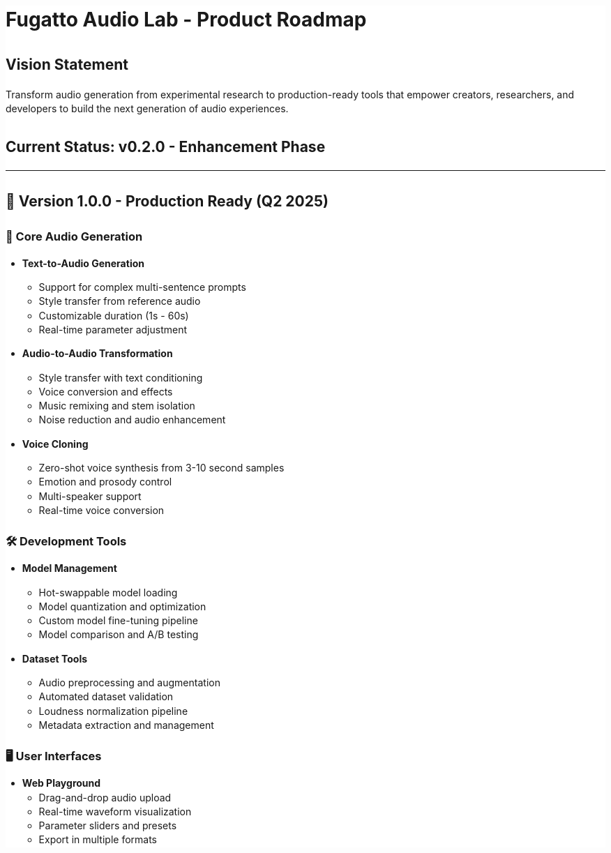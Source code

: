 # Fugatto Audio Lab - Product Roadmap

## Vision Statement
Transform audio generation from experimental research to production-ready tools that empower creators, researchers, and developers to build the next generation of audio experiences.

## Current Status: v0.2.0 - Enhancement Phase

---

## 🎯 Version 1.0.0 - Production Ready (Q2 2025)

### 🎵 Core Audio Generation
- **Text-to-Audio Generation**
  - Support for complex multi-sentence prompts
  - Style transfer from reference audio
  - Customizable duration (1s - 60s)
  - Real-time parameter adjustment

- **Audio-to-Audio Transformation**
  - Style transfer with text conditioning
  - Voice conversion and effects
  - Music remixing and stem isolation
  - Noise reduction and audio enhancement

- **Voice Cloning**
  - Zero-shot voice synthesis from 3-10 second samples
  - Emotion and prosody control
  - Multi-speaker support
  - Real-time voice conversion

### 🛠️ Development Tools
- **Model Management**
  - Hot-swappable model loading
  - Model quantization and optimization
  - Custom model fine-tuning pipeline
  - Model comparison and A/B testing

- **Dataset Tools**
  - Audio preprocessing and augmentation
  - Automated dataset validation
  - Loudness normalization pipeline
  - Metadata extraction and management

### 🖥️ User Interfaces
- **Web Playground**
  - Drag-and-drop audio upload
  - Real-time waveform visualization
  - Parameter sliders and presets
  - Export in multiple formats
